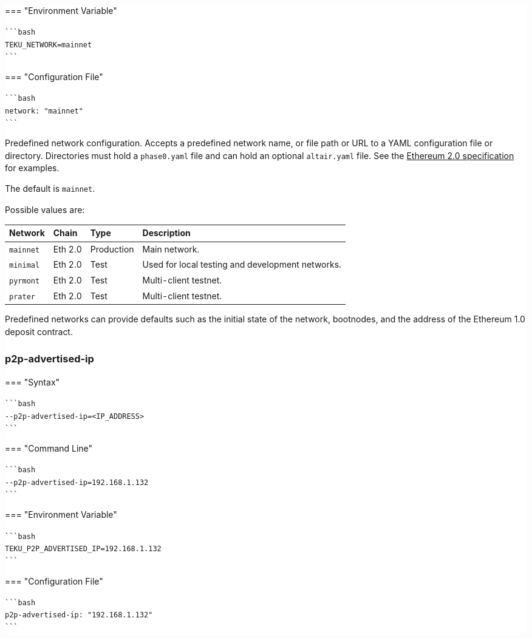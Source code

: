 === "Environment Variable"

    ```bash
    TEKU_NETWORK=mainnet
    ```

=== "Configuration File"

    ```bash
    network: "mainnet"
    ```

Predefined network configuration.
Accepts a predefined network name, or file path or URL to a YAML configuration file or directory.
Directories must hold a `phase0.yaml` file and can hold an optional `altair.yaml` file.
See the [Ethereum 2.0 specification] for examples.

The default is `mainnet`.

Possible values are:

| Network   | Chain   | Type       | Description                                      |
|:----------|:--------|:-----------|:-------------------------------------------------|
| `mainnet` | Eth 2.0 | Production | Main network.                                    |
| `minimal` | Eth 2.0 | Test       | Used for local testing and development networks. |
| `pyrmont` | Eth 2.0 | Test       | Multi-client testnet.                            |
| `prater`  | Eth 2.0 | Test       | Multi-client testnet.                            |

Predefined networks can provide defaults such as the initial state of the network,
bootnodes, and the address of the Ethereum 1.0 deposit contract.

### p2p-advertised-ip

=== "Syntax"

    ```bash
    --p2p-advertised-ip=<IP_ADDRESS>
    ```

=== "Command Line"

    ```bash
    --p2p-advertised-ip=192.168.1.132
    ```

=== "Environment Variable"

    ```bash
    TEKU_P2P_ADVERTISED_IP=192.168.1.132
    ```

=== "Configuration File"

    ```bash
    p2p-advertised-ip: "192.168.1.132"
    ```


[Infura]: https://infura.io/
[Teku metrics]: ../../HowTo/Monitor/Metrics.md
[Web3Signer]: https://docs.web3signer.consensys.net/en/latest/
[slashing protection]: ../../Concepts/Slashing-Protection.md
[weak subjectivity period]: ../../Concepts/Weak-Subjectivity.md
[BeaconScan chain explorer]: https://beaconscan.com/ws_checkpoint
[load new validators without restarting Teku]: ../../HowTo/Load-Validators-No-Restart.md
[recent finalized checkpoint state from which to sync]: ../../HowTo/Get-Started/Checkpoint-Start.md
[Ethereum 2.0 specification]: https://github.com/ethereum/eth2.0-specs/tree/master/configs
[metrics]: ../../HowTo/Monitor/Metrics.md